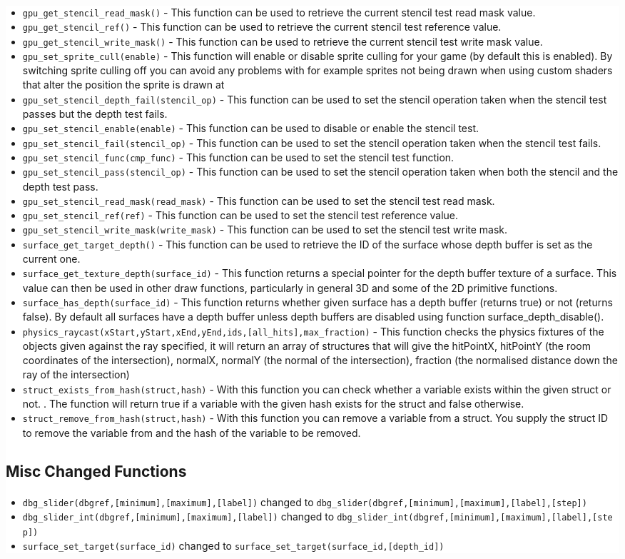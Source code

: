 - `gpu_get_stencil_read_mask()` - This function can be used to retrieve the current stencil test read mask value.
- `gpu_get_stencil_ref()` - This function can be used to retrieve the current stencil test reference value.
- `gpu_get_stencil_write_mask()` - This function can be used to retrieve the current stencil test write mask value.
- `gpu_set_sprite_cull(enable)` - This function will enable or disable sprite culling for your game (by default this is enabled). By switching sprite culling off you can avoid any problems with for example sprites not being drawn when using custom shaders that alter the position the sprite is drawn at
- `gpu_set_stencil_depth_fail(stencil_op)` - This function can be used to set the stencil operation taken when the stencil test passes but the depth test fails.
- `gpu_set_stencil_enable(enable)` - This function can be used to disable or enable the stencil test.
- `gpu_set_stencil_fail(stencil_op)` - This function can be used to set the stencil operation taken when the stencil test fails.
- `gpu_set_stencil_func(cmp_func)` - This function can be used to set the stencil test function.
- `gpu_set_stencil_pass(stencil_op)` - This function can be used to set the stencil operation taken when both the stencil and the depth test pass.
- `gpu_set_stencil_read_mask(read_mask)` - This function can be used to set the stencil test read mask.
- `gpu_set_stencil_ref(ref)` - This function can be used to set the stencil test reference value.
- `gpu_set_stencil_write_mask(write_mask)` - This function can be used to set the stencil test write mask.
- `surface_get_target_depth()` - This function can be used to retrieve the ID of the surface whose depth buffer is set as the current one.
- `surface_get_texture_depth(surface_id)` - This function returns a special pointer for the depth buffer texture of a surface. This value can then be used in other draw functions, particularly in general 3D and some of the 2D primitive functions.
- `surface_has_depth(surface_id)` - This function returns whether given surface has a depth buffer (returns true) or not (returns false). By default all surfaces have a depth buffer unless depth buffers are disabled using function surface_depth_disable().
- `physics_raycast(xStart,yStart,xEnd,yEnd,ids,[all_hits],max_fraction)` - This function checks the physics fixtures of the objects given against the ray specified, it will return an array of structures that will give the hitPointX, hitPointY (the room coordinates of the intersection), normalX, normalY (the normal of the intersection), fraction (the normalised distance down the ray of the intersection) 
- `struct_exists_from_hash(struct,hash)` - With this function you can check whether a variable exists within the given struct or not. . The function will return true if a variable with the given hash exists for the struct and false otherwise.
- `struct_remove_from_hash(struct,hash)` - With this function you can remove a variable from a struct. You supply the struct ID to remove the variable from and the hash of the variable to be removed.

## Misc Changed Functions

- `dbg_slider(dbgref,[minimum],[maximum],[label])` changed to `dbg_slider(dbgref,[minimum],[maximum],[label],[step])`
- `dbg_slider_int(dbgref,[minimum],[maximum],[label])` changed to `dbg_slider_int(dbgref,[minimum],[maximum],[label],[step])`
- `surface_set_target(surface_id)` changed to `surface_set_target(surface_id,[depth_id])`
